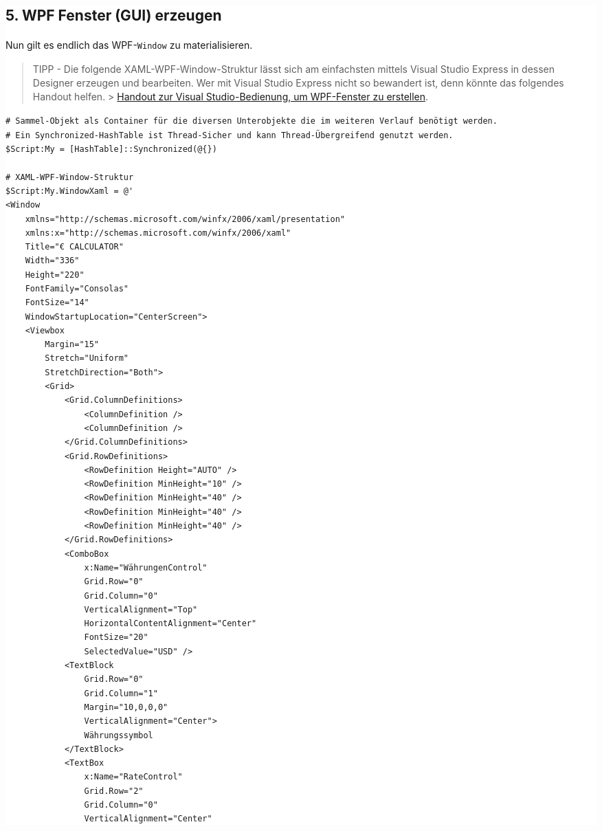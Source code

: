 ```
```

5\. WPF Fenster (GUI) erzeugen
------------------------------

Nun gilt es endlich das WPF-`Window` zu materialisieren.

> TIPP - Die folgende XAML-WPF-Window-Struktur lässt sich am einfachsten mittels Visual Studio Express in dessen Designer erzeugen und bearbeiten. Wer mit Visual Studio Express nicht so bewandert ist, denn könnte das folgendes Handout helfen. > [Handout zur Visual Studio-Bedienung, um WPF-Fenster zu erstellen](https://attilakrick.com/media/VisualStudio-WPFWindow-Handout.pdf).

```
# Sammel-Objekt als Container für die diversen Unterobjekte die im weiteren Verlauf benötigt werden.
# Ein Synchronized-HashTable ist Thread-Sicher und kann Thread-Übergreifend genutzt werden.
$Script:My = [HashTable]::Synchronized(@{})

# XAML-WPF-Window-Struktur
$Script:My.WindowXaml = @'
<Window
    xmlns="http://schemas.microsoft.com/winfx/2006/xaml/presentation"
    xmlns:x="http://schemas.microsoft.com/winfx/2006/xaml"
    Title="€ CALCULATOR"
    Width="336"
    Height="220"
    FontFamily="Consolas"
    FontSize="14"
    WindowStartupLocation="CenterScreen">
    <Viewbox
        Margin="15"
        Stretch="Uniform"
        StretchDirection="Both">
        <Grid>
            <Grid.ColumnDefinitions>
                <ColumnDefinition />
                <ColumnDefinition />
            </Grid.ColumnDefinitions>
            <Grid.RowDefinitions>
                <RowDefinition Height="AUTO" />
                <RowDefinition MinHeight="10" />
                <RowDefinition MinHeight="40" />
                <RowDefinition MinHeight="40" />
                <RowDefinition MinHeight="40" />
            </Grid.RowDefinitions>
            <ComboBox
                x:Name="WährungenControl"
                Grid.Row="0"
                Grid.Column="0"
                VerticalAlignment="Top"
                HorizontalContentAlignment="Center"
                FontSize="20"
                SelectedValue="USD" />
            <TextBlock
                Grid.Row="0"
                Grid.Column="1"
                Margin="10,0,0,0"
                VerticalAlignment="Center">
                Währungssymbol
            </TextBlock>
            <TextBox
                x:Name="RateControl"
                Grid.Row="2"
                Grid.Column="0"
                VerticalAlignment="Center"
```